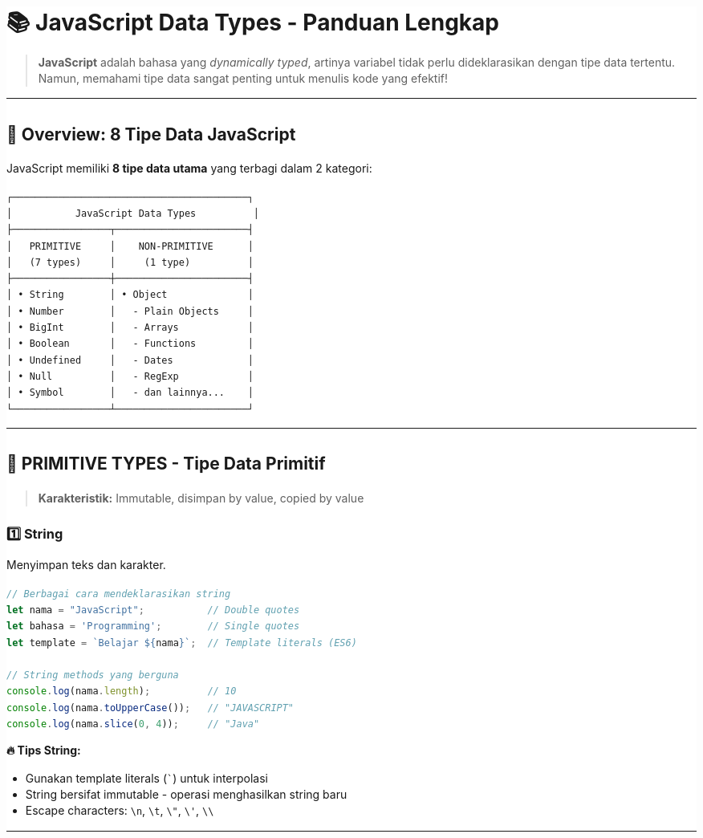 # 📚 JavaScript Data Types - Panduan Lengkap

> **JavaScript** adalah bahasa yang *dynamically typed*, artinya variabel tidak perlu dideklarasikan dengan tipe data tertentu. Namun, memahami tipe data sangat penting untuk menulis kode yang efektif!

---

## 🎯 Overview: 8 Tipe Data JavaScript

JavaScript memiliki **8 tipe data utama** yang terbagi dalam 2 kategori:

```
┌─────────────────────────────────────────┐
│           JavaScript Data Types          │
├─────────────────┬───────────────────────┤
│   PRIMITIVE     │    NON-PRIMITIVE      │
│   (7 types)     │     (1 type)          │
├─────────────────┼───────────────────────┤
│ • String        │ • Object              │
│ • Number        │   - Plain Objects     │
│ • BigInt        │   - Arrays            │
│ • Boolean       │   - Functions         │
│ • Undefined     │   - Dates             │
│ • Null          │   - RegExp            │
│ • Symbol        │   - dan lainnya...    │
└─────────────────┴───────────────────────┘
```

---

## 🔹 **PRIMITIVE TYPES** - Tipe Data Primitif

> **Karakteristik:** Immutable, disimpan by value, copied by value

### 1️⃣ **String** 
Menyimpan teks dan karakter.

```javascript
// Berbagai cara mendeklarasikan string
let nama = "JavaScript";           // Double quotes
let bahasa = 'Programming';        // Single quotes  
let template = `Belajar ${nama}`;  // Template literals (ES6)

// String methods yang berguna
console.log(nama.length);          // 10
console.log(nama.toUpperCase());   // "JAVASCRIPT"
console.log(nama.slice(0, 4));     // "Java"
```

**🔥 Tips String:**
- Gunakan template literals (`` ` ``) untuk interpolasi
- String bersifat immutable - operasi menghasilkan string baru
- Escape characters: `\n`, `\t`, `\"`, `\'`, `\\`

---